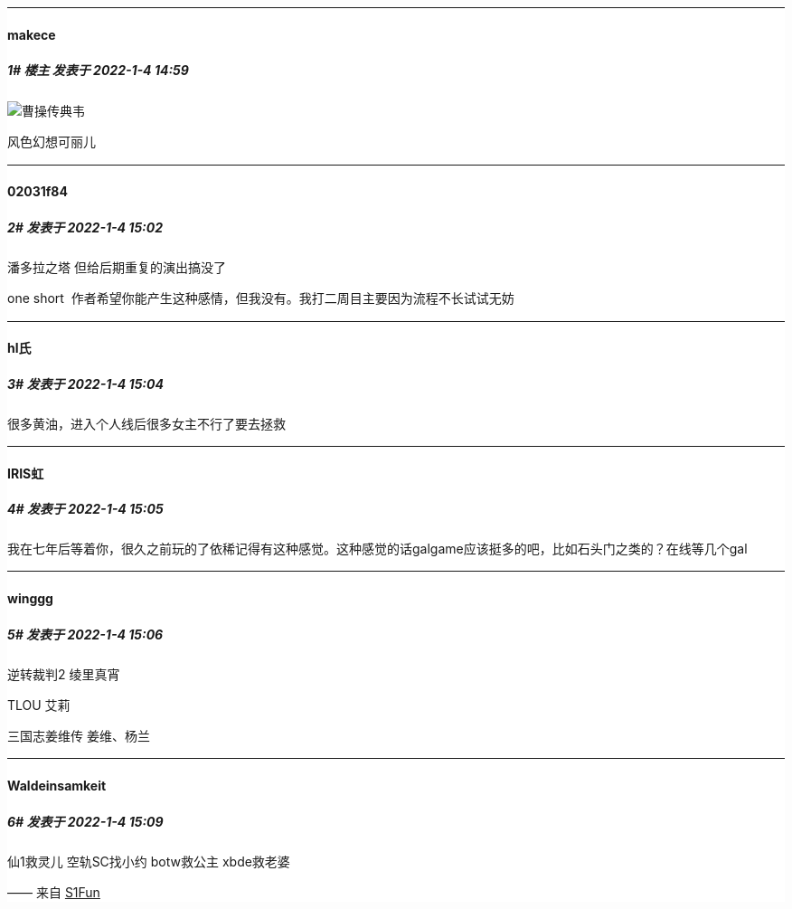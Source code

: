

*****

####  makece  
##### 1#       楼主       发表于 2022-1-4 14:59

<img src="https://static.saraba1st.com/image/smiley/face2017/001.png" referrerpolicy="no-referrer">曹操传典韦

风色幻想可丽儿

*****

####  02031f84  
##### 2#       发表于 2022-1-4 15:02

潘多拉之塔 但给后期重复的演出搞没了

one short  作者希望你能产生这种感情，但我没有。我打二周目主要因为流程不长试试无妨

*****

####  hl氏  
##### 3#       发表于 2022-1-4 15:04

很多黄油，进入个人线后很多女主不行了要去拯救

*****

####  IRIS虹  
##### 4#       发表于 2022-1-4 15:05

我在七年后等着你，很久之前玩的了依稀记得有这种感觉。这种感觉的话galgame应该挺多的吧，比如石头门之类的？在线等几个gal

*****

####  winggg  
##### 5#       发表于 2022-1-4 15:06

逆转裁判2 绫里真宵

TLOU 艾莉

三国志姜维传 姜维、杨兰

*****

####  Waldeinsamkeit  
##### 6#       发表于 2022-1-4 15:09

仙1救灵儿
空轨SC找小约
botw救公主
xbde救老婆

—— 来自 [S1Fun](https://s1fun.koalcat.com)
